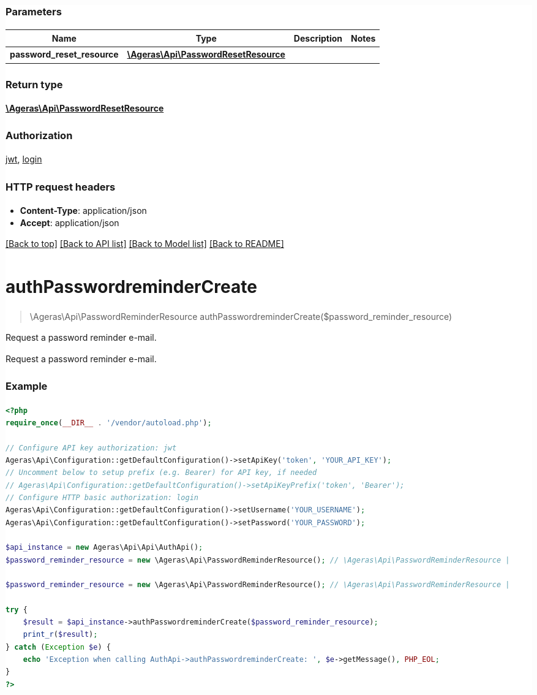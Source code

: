 ### Parameters

Name | Type | Description  | Notes
------------- | ------------- | ------------- | -------------
 **password_reset_resource** | [**\Ageras\Api\PasswordResetResource**](../Model/\Ageras\Api\PasswordResetResource.md)|  |

### Return type

[**\Ageras\Api\PasswordResetResource**](../Model/PasswordResetResource.md)

### Authorization

[jwt](../../README.md#jwt), [login](../../README.md#login)

### HTTP request headers

 - **Content-Type**: application/json
 - **Accept**: application/json

[[Back to top]](#) [[Back to API list]](../../README.md#documentation-for-api-endpoints) [[Back to Model list]](../../README.md#documentation-for-models) [[Back to README]](../../README.md)

# **authPasswordreminderCreate**
> \Ageras\Api\PasswordReminderResource authPasswordreminderCreate($password_reminder_resource)

Request a password reminder e-mail.

Request a password reminder e-mail.

### Example
```php
<?php
require_once(__DIR__ . '/vendor/autoload.php');

// Configure API key authorization: jwt
Ageras\Api\Configuration::getDefaultConfiguration()->setApiKey('token', 'YOUR_API_KEY');
// Uncomment below to setup prefix (e.g. Bearer) for API key, if needed
// Ageras\Api\Configuration::getDefaultConfiguration()->setApiKeyPrefix('token', 'Bearer');
// Configure HTTP basic authorization: login
Ageras\Api\Configuration::getDefaultConfiguration()->setUsername('YOUR_USERNAME');
Ageras\Api\Configuration::getDefaultConfiguration()->setPassword('YOUR_PASSWORD');

$api_instance = new Ageras\Api\Api\AuthApi();
$password_reminder_resource = new \Ageras\Api\PasswordReminderResource(); // \Ageras\Api\PasswordReminderResource | 

$password_reminder_resource = new \Ageras\Api\PasswordReminderResource(); // \Ageras\Api\PasswordReminderResource | 

try {
    $result = $api_instance->authPasswordreminderCreate($password_reminder_resource);
    print_r($result);
} catch (Exception $e) {
    echo 'Exception when calling AuthApi->authPasswordreminderCreate: ', $e->getMessage(), PHP_EOL;
}
?>
```
